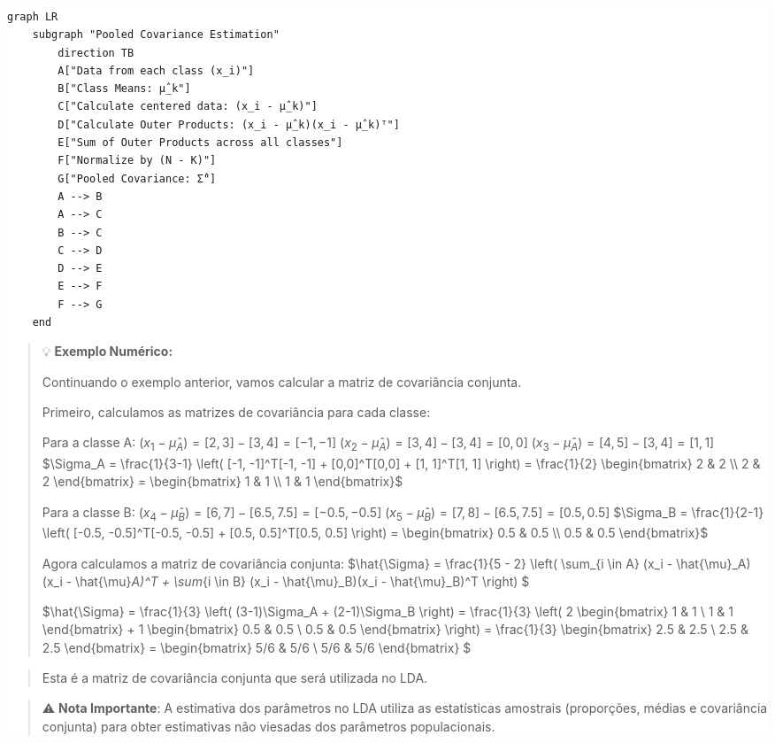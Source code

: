 ```mermaid
graph LR
    subgraph "Pooled Covariance Estimation"
        direction TB
        A["Data from each class (x_i)"]
        B["Class Means: μ̂_k"]
        C["Calculate centered data: (x_i - μ̂_k)"]
        D["Calculate Outer Products: (x_i - μ̂_k)(x_i - μ̂_k)ᵀ"]
        E["Sum of Outer Products across all classes"]
        F["Normalize by (N - K)"]
        G["Pooled Covariance: Σ̂"]
        A --> B
        A --> C
        B --> C
        C --> D
        D --> E
        E --> F
        F --> G
    end
```

> 💡 **Exemplo Numérico:**
>
> Continuando o exemplo anterior, vamos calcular a matriz de covariância conjunta.
>
> Primeiro, calculamos as matrizes de covariância para cada classe:
>
> Para a classe A:
> $(x_1 - \hat{\mu}_A) = [2, 3] - [3, 4] = [-1, -1]$
> $(x_2 - \hat{\mu}_A) = [3, 4] - [3, 4] = [0, 0]$
> $(x_3 - \hat{\mu}_A) = [4, 5] - [3, 4] = [1, 1]$
> $\Sigma_A = \frac{1}{3-1} \left( [-1, -1]^T[-1, -1] + [0,0]^T[0,0] + [1, 1]^T[1, 1] \right) = \frac{1}{2} \begin{bmatrix} 2 & 2 \\ 2 & 2 \end{bmatrix} = \begin{bmatrix} 1 & 1 \\ 1 & 1 \end{bmatrix}$
>
> Para a classe B:
> $(x_4 - \hat{\mu}_B) = [6, 7] - [6.5, 7.5] = [-0.5, -0.5]$
> $(x_5 - \hat{\mu}_B) = [7, 8] - [6.5, 7.5] = [0.5, 0.5]$
> $\Sigma_B = \frac{1}{2-1} \left( [-0.5, -0.5]^T[-0.5, -0.5] + [0.5, 0.5]^T[0.5, 0.5] \right) = \begin{bmatrix} 0.5 & 0.5 \\ 0.5 & 0.5 \end{bmatrix}$
>
> Agora calculamos a matriz de covariância conjunta:
> $\hat{\Sigma} = \frac{1}{5 - 2} \left( \sum_{i \in A} (x_i - \hat{\mu}_A)(x_i - \hat{\mu}_A)^T + \sum_{i \in B} (x_i - \hat{\mu}_B)(x_i - \hat{\mu}_B)^T \right) $
>
> $\hat{\Sigma} = \frac{1}{3} \left( (3-1)\Sigma_A + (2-1)\Sigma_B \right) = \frac{1}{3} \left( 2 \begin{bmatrix} 1 & 1 \\ 1 & 1 \end{bmatrix} + 1 \begin{bmatrix} 0.5 & 0.5 \\ 0.5 & 0.5 \end{bmatrix} \right) = \frac{1}{3} \begin{bmatrix} 2.5 & 2.5 \\ 2.5 & 2.5 \end{bmatrix} = \begin{bmatrix} 5/6 & 5/6 \\ 5/6 & 5/6 \end{bmatrix} $

> Esta é a matriz de covariância conjunta que será utilizada no LDA.

> ⚠️ **Nota Importante**: A estimativa dos parâmetros no LDA utiliza as estatísticas amostrais (proporções, médias e covariância conjunta) para obter estimativas não viesadas dos parâmetros populacionais.


[^4.1]: *In this chapter we revisit the classification problem and focus on linear methods for classification...There are several different ways in which linear decision boundaries can be found.* *(Trecho de Linear Methods for Classification)*
[^4.2]: *In Chapter 2 we fit linear regression models to the class indicator variables, and classify to the largest fit...Linear inequalities in this space are quadratic inequalities in the original space.* *(Trecho de Linear Methods for Classification)*
[^4.3]: *Decision theory for classification (Section 2.4) tells us that we need to know the class posteriors Pr(G|X) for optimal classification. Suppose fk(x) is the class-conditional density of X in class G = k, and let πκ be the prior probability of class k... Linear discriminant analysis (LDA) arises in the special case when we assume that the classes have a common covariance matrix Σk = Σ.* *(Trecho de Linear Methods for Classification)*
[^4.3.1]: *The decision boundary between each pair of classes k and l is described by a quadratic equation {x: δκ(x) = δ(x)}.* *(Trecho de Linear Methods for Classification)*
[^4.3.3]: *In the special case when we assume that the classes have a common covariance matrix...When the classes are really Gaussian, then LDA is optimal* *(Trecho de Linear Methods for Classification)*
[^4.4]: *The logistic regression model arises from the desire to model the posterior probabilities of the K classes via linear functions in x, while at the same time ensuring that they sum to one and remain in [0,1].* *(Trecho de Linear Methods for Classification)*
[^4.4.1]: *Logistic regression models are usually fit by maximum likelihood... The logistic regression model is more general, in that it makes less assumptions.* *(Trecho de Linear Methods for Classification)*
[^4.4.2]: *It is convenient to code the two-class gi via a 0/1 response Yi, where yi = 1 when gi = 1, and yi = 0 when gi = 2... Typically many models are fit in a search for a parsimonious model involving a subset of the variables.* *(Trecho de Linear Methods for Classification)*
[^4.4.3]: *To maximize the log-likelihood, we set its derivatives to zero. These score equations are...To solve the score equations (4.21), we use the Newton-Raphson algorithm...* *(Trecho de Linear Methods for Classification)*
[^4.4.4]: *The L1 penalty used in the lasso (Section 3.4.2) can be used for variable selection and shrinkage with any linear regression model...As with the lasso, we typically do not penalize the intercept term.* *(Trecho de Linear Methods for Classification)*
[^4.5]: *Here we present an analysis of binary data to illustrate the traditional statistical use of the logistic regression model... With two classes there is a simple correspondence between linear discriminant analysis and classification by linear least squares, as in (4.5).* *(Trecho de Linear Methods for Classification)*
[^4.5.1]: *The perceptron learning algorithm tries to find a separating hyperplane by minimizing the distance of misclassified points to the decision boundary.* *(Trecho de Linear Methods for Classification)*
[^4.5.2]: *The optimal separating hyperplane separates the two classes and maximizes the distance to the closest point